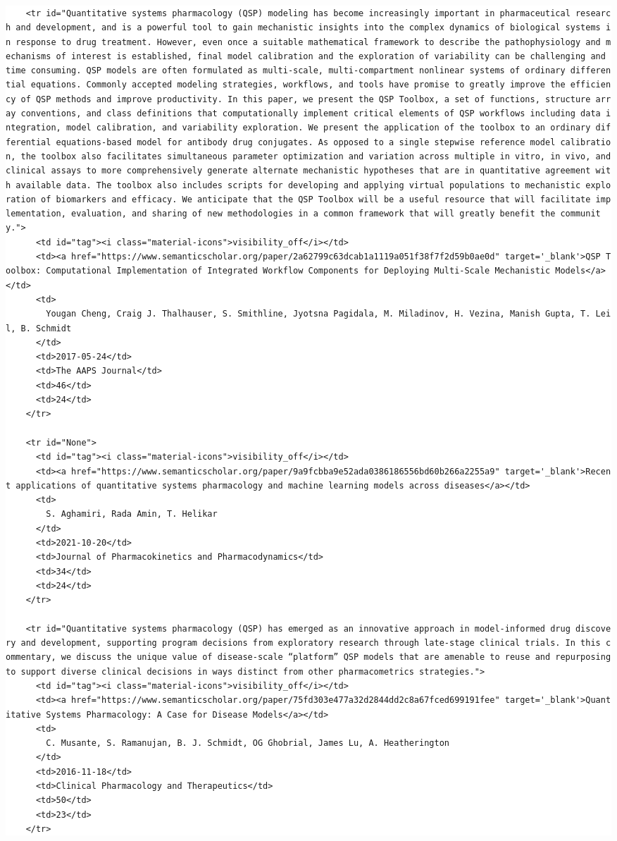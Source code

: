         <tr id="Quantitative systems pharmacology (QSP) modeling has become increasingly important in pharmaceutical research and development, and is a powerful tool to gain mechanistic insights into the complex dynamics of biological systems in response to drug treatment. However, even once a suitable mathematical framework to describe the pathophysiology and mechanisms of interest is established, final model calibration and the exploration of variability can be challenging and time consuming. QSP models are often formulated as multi-scale, multi-compartment nonlinear systems of ordinary differential equations. Commonly accepted modeling strategies, workflows, and tools have promise to greatly improve the efficiency of QSP methods and improve productivity. In this paper, we present the QSP Toolbox, a set of functions, structure array conventions, and class definitions that computationally implement critical elements of QSP workflows including data integration, model calibration, and variability exploration. We present the application of the toolbox to an ordinary differential equations-based model for antibody drug conjugates. As opposed to a single stepwise reference model calibration, the toolbox also facilitates simultaneous parameter optimization and variation across multiple in vitro, in vivo, and clinical assays to more comprehensively generate alternate mechanistic hypotheses that are in quantitative agreement with available data. The toolbox also includes scripts for developing and applying virtual populations to mechanistic exploration of biomarkers and efficacy. We anticipate that the QSP Toolbox will be a useful resource that will facilitate implementation, evaluation, and sharing of new methodologies in a common framework that will greatly benefit the community.">
          <td id="tag"><i class="material-icons">visibility_off</i></td>
          <td><a href="https://www.semanticscholar.org/paper/2a62799c63dcab1a1119a051f38f7f2d59b0ae0d" target='_blank'>QSP Toolbox: Computational Implementation of Integrated Workflow Components for Deploying Multi-Scale Mechanistic Models</a></td>
          <td>
            Yougan Cheng, Craig J. Thalhauser, S. Smithline, Jyotsna Pagidala, M. Miladinov, H. Vezina, Manish Gupta, T. Leil, B. Schmidt
          </td>
          <td>2017-05-24</td>
          <td>The AAPS Journal</td>
          <td>46</td>
          <td>24</td>
        </tr>
    
        <tr id="None">
          <td id="tag"><i class="material-icons">visibility_off</i></td>
          <td><a href="https://www.semanticscholar.org/paper/9a9fcbba9e52ada0386186556bd60b266a2255a9" target='_blank'>Recent applications of quantitative systems pharmacology and machine learning models across diseases</a></td>
          <td>
            S. Aghamiri, Rada Amin, T. Helikar
          </td>
          <td>2021-10-20</td>
          <td>Journal of Pharmacokinetics and Pharmacodynamics</td>
          <td>34</td>
          <td>24</td>
        </tr>
    
        <tr id="Quantitative systems pharmacology (QSP) has emerged as an innovative approach in model‐informed drug discovery and development, supporting program decisions from exploratory research through late‐stage clinical trials. In this commentary, we discuss the unique value of disease‐scale “platform” QSP models that are amenable to reuse and repurposing to support diverse clinical decisions in ways distinct from other pharmacometrics strategies.">
          <td id="tag"><i class="material-icons">visibility_off</i></td>
          <td><a href="https://www.semanticscholar.org/paper/75fd303e477a32d2844dd2c8a67fced699191fee" target='_blank'>Quantitative Systems Pharmacology: A Case for Disease Models</a></td>
          <td>
            C. Musante, S. Ramanujan, B. J. Schmidt, OG Ghobrial, James Lu, A. Heatherington
          </td>
          <td>2016-11-18</td>
          <td>Clinical Pharmacology and Therapeutics</td>
          <td>50</td>
          <td>23</td>
        </tr>
    